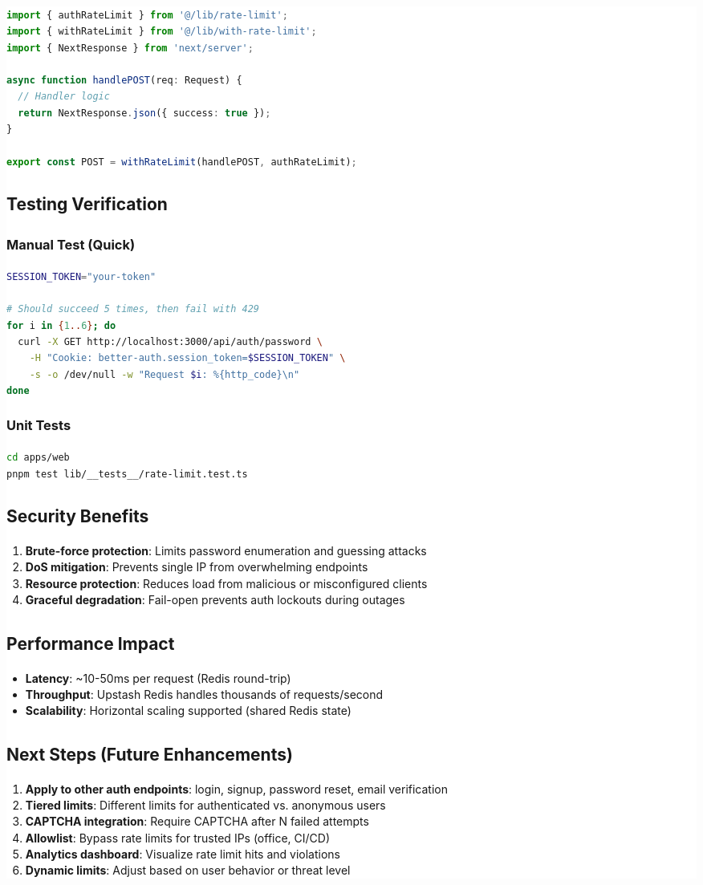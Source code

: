 ```typescript
import { authRateLimit } from '@/lib/rate-limit';
import { withRateLimit } from '@/lib/with-rate-limit';
import { NextResponse } from 'next/server';

async function handlePOST(req: Request) {
  // Handler logic
  return NextResponse.json({ success: true });
}

export const POST = withRateLimit(handlePOST, authRateLimit);
```

## Testing Verification

### Manual Test (Quick)

```bash
SESSION_TOKEN="your-token"

# Should succeed 5 times, then fail with 429
for i in {1..6}; do
  curl -X GET http://localhost:3000/api/auth/password \
    -H "Cookie: better-auth.session_token=$SESSION_TOKEN" \
    -s -o /dev/null -w "Request $i: %{http_code}\n"
done
```

### Unit Tests

```bash
cd apps/web
pnpm test lib/__tests__/rate-limit.test.ts
```

## Security Benefits

1. **Brute-force protection**: Limits password enumeration and guessing attacks
2. **DoS mitigation**: Prevents single IP from overwhelming endpoints
3. **Resource protection**: Reduces load from malicious or misconfigured clients
4. **Graceful degradation**: Fail-open prevents auth lockouts during outages

## Performance Impact

- **Latency**: ~10-50ms per request (Redis round-trip)
- **Throughput**: Upstash Redis handles thousands of requests/second
- **Scalability**: Horizontal scaling supported (shared Redis state)

## Next Steps (Future Enhancements)

1. **Apply to other auth endpoints**: login, signup, password reset, email verification
2. **Tiered limits**: Different limits for authenticated vs. anonymous users
3. **CAPTCHA integration**: Require CAPTCHA after N failed attempts
4. **Allowlist**: Bypass rate limits for trusted IPs (office, CI/CD)
5. **Analytics dashboard**: Visualize rate limit hits and violations
6. **Dynamic limits**: Adjust based on user behavior or threat level
